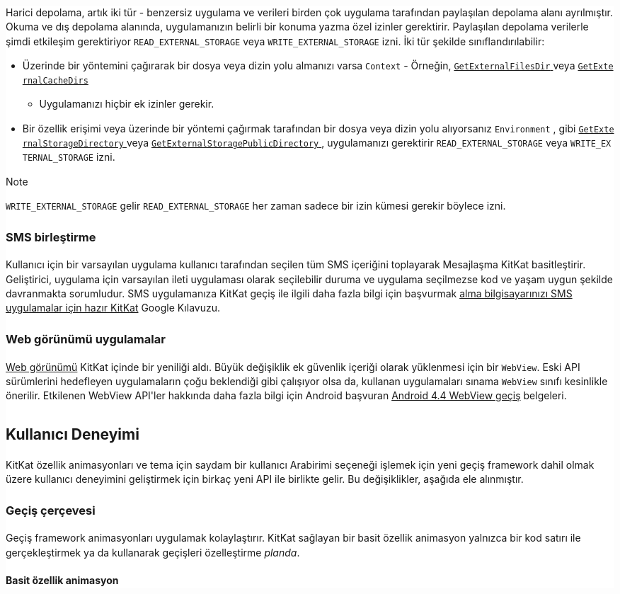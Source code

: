 Harici depolama, artık iki tür - benzersiz uygulama ve verileri birden çok uygulama tarafından paylaşılan depolama alanı ayrılmıştır. Okuma ve dış depolama alanında, uygulamanızın belirli bir konuma yazma özel izinler gerektirir. Paylaşılan depolama verilerle şimdi etkileşim gerektiriyor `READ_EXTERNAL_STORAGE` veya `WRITE_EXTERNAL_STORAGE` izni. İki tür şekilde sınıflandırılabilir:

-  Üzerinde bir yöntemini çağırarak bir dosya veya dizin yolu almanızı varsa `Context` - Örneğin, [ `GetExternalFilesDir` ](https://developer.xamarin.com/api/member/Android.Content.Context.GetExternalFilesDir/p/System.String/) veya [`GetExternalCacheDirs`](https://developer.xamarin.com/api/member/Android.Content.Context.GetExternalCacheDirs%28%29/)
   - Uygulamanızı hiçbir ek izinler gerekir.

-  Bir özellik erişimi veya üzerinde bir yöntemi çağırmak tarafından bir dosya veya dizin yolu alıyorsanız `Environment` , gibi [ `GetExternalStorageDirectory` ](https://developer.xamarin.com/api/property/Android.OS.Environment.ExternalStorageDirectory/) veya [ `GetExternalStoragePublicDirectory` ](https://developer.xamarin.com/api/member/Android.OS.Environment.GetExternalStoragePublicDirectory/p/System.String/) , uygulamanızı gerektirir `READ_EXTERNAL_STORAGE` veya `WRITE_EXTERNAL_STORAGE` izni.

> [!NOTE]
> `WRITE_EXTERNAL_STORAGE` gelir `READ_EXTERNAL_STORAGE` her zaman sadece bir izin kümesi gerekir böylece izni.

### <a name="sms-consolidation"></a>SMS birleştirme

Kullanıcı için bir varsayılan uygulama kullanıcı tarafından seçilen tüm SMS içeriğini toplayarak Mesajlaşma KitKat basitleştirir. Geliştirici, uygulama için varsayılan ileti uygulaması olarak seçilebilir duruma ve uygulama seçilmezse kod ve yaşam uygun şekilde davranmakta sorumludur. SMS uygulamanıza KitKat geçiş ile ilgili daha fazla bilgi için başvurmak [alma bilgisayarınızı SMS uygulamalar için hazır KitKat](http://android-developers.blogspot.com/2013/10/getting-your-sms-apps-ready-for-kitkat.html) Google Kılavuzu.

### <a name="webview-apps"></a>Web görünümü uygulamalar

[Web görünümü](https://developer.xamarin.com/api/type/Android.Webkit.WebView/) KitKat içinde bir yeniliği aldı. Büyük değişiklik ek güvenlik içeriği olarak yüklenmesi için bir `WebView`. Eski API sürümlerini hedefleyen uygulamaların çoğu beklendiği gibi çalışıyor olsa da, kullanan uygulamaları sınama `WebView` sınıfı kesinlikle önerilir. Etkilenen WebView API'ler hakkında daha fazla bilgi için Android başvuran [Android 4.4 WebView geçiş](http://developer.android.com/guide/webapps/migrating.html) belgeleri.

<a name="user_experience" />

## <a name="user-experience"></a>Kullanıcı Deneyimi

KitKat özellik animasyonları ve tema için saydam bir kullanıcı Arabirimi seçeneği işlemek için yeni geçiş framework dahil olmak üzere kullanıcı deneyimini geliştirmek için birkaç yeni API ile birlikte gelir. Bu değişiklikler, aşağıda ele alınmıştır.

### <a name="transition-framework"></a>Geçiş çerçevesi

Geçiş framework animasyonları uygulamak kolaylaştırır. KitKat sağlayan bir basit özellik animasyon yalnızca bir kod satırı ile gerçekleştirmek ya da kullanarak geçişleri özelleştirme *planda*.

#### <a name="simple-property-animation"></a>Basit özellik animasyon
